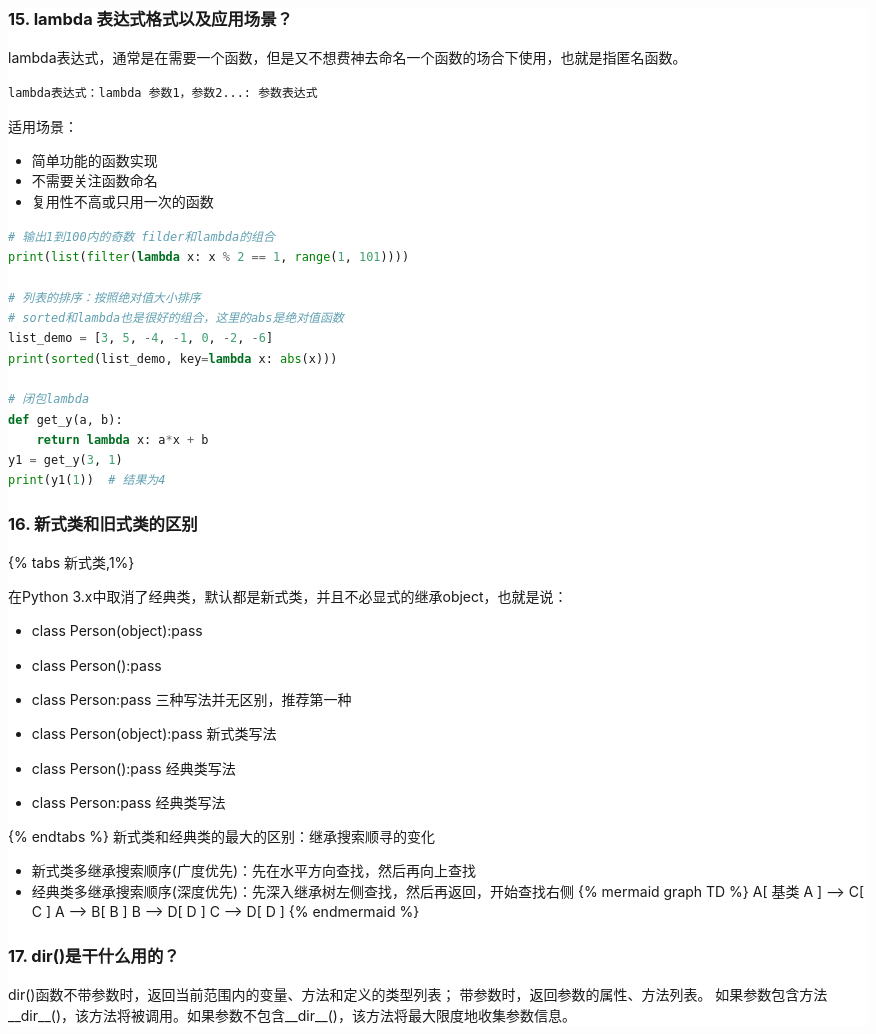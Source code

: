 ### 15. lambda 表达式格式以及应用场景？
lambda表达式，通常是在需要一个函数，但是又不想费神去命名一个函数的场合下使用，也就是指匿名函数。

	lambda表达式：lambda 参数1，参数2...: 参数表达式

适用场景：
- 简单功能的函数实现
- 不需要关注函数命名
- 复用性不高或只用一次的函数

```python
# 输出1到100内的奇数 filder和lambda的组合
print(list(filter(lambda x: x % 2 == 1, range(1, 101))))

# 列表的排序：按照绝对值大小排序
# sorted和lambda也是很好的组合，这里的abs是绝对值函数
list_demo = [3, 5, -4, -1, 0, -2, -6]
print(sorted(list_demo, key=lambda x: abs(x)))

# 闭包lambda
def get_y(a, b):
    return lambda x: a*x + b
y1 = get_y(3, 1)
print(y1(1))  # 结果为4

```


### 16. 新式类和旧式类的区别
{% tabs 新式类,1%}

在Python 3.x中取消了经典类，默认都是新式类，并且不必显式的继承object，也就是说：
- class Person(object):pass
- class Person():pass
- class Person:pass
三种写法并无区别，推荐第一种


- class Person(object):pass 新式类写法
- class Person():pass 经典类写法
- class Person:pass 经典类写法

{% endtabs %}
新式类和经典类的最大的区别：继承搜索顺寻的变化
- 新式类多继承搜索顺序(广度优先)：先在水平方向查找，然后再向上查找
- 经典类多继承搜索顺序(深度优先)：先深入继承树左侧查找，然后再返回，开始查找右侧
{% mermaid graph TD %}
A[ 基类 A  ] --> C[ C ]
A --> B[ B ]
B --> D[ D ]
C --> D[ D ]
{% endmermaid %}



### 17. dir()是干什么用的？
dir()函数不带参数时，返回当前范围内的变量、方法和定义的类型列表；
带参数时，返回参数的属性、方法列表。
如果参数包含方法__dir__()，该方法将被调用。如果参数不包含__dir__()，该方法将最大限度地收集参数信息。

